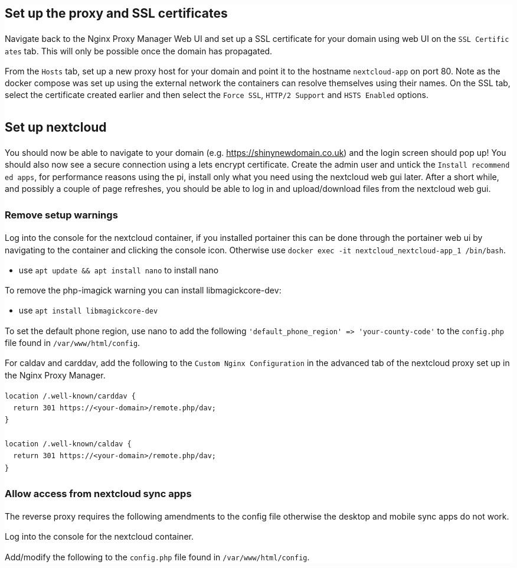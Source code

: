 ## Set up the proxy and SSL certificates

Navigate back to the Nginx Proxy Manager Web UI and set up a SSL certificate for your domain using web UI on the `SSL Certificates` tab. This will only be possible once the domain has propagated.

From the `Hosts` tab, set up a new proxy host for your domain and point it to the hostname `nextcloud-app` on port 80. Note as the docker compose was set up using the external network the containers can resolve themselves using their names. On the SSL  tab, select the certificate created earlier and then select the `Force SSL`, `HTTP/2 Support` and `HSTS Enabled` options.

## Set up nextcloud

You should now be able to navigate to your domain (e.g. https://shinynewdomain.co.uk) and the login screen should pop up! You should also now see a secure connection using a lets encrypt certificate. Create the admin user and untick the `Install recommended apps`, for performance reasons using the pi, install only what you need using the nextcloud web gui later. After a short while, and possibly a couple of page refreshes, you should be able to log in and upload/download files from the nextcloud web gui.

### Remove setup warnings

Log into the console for the nextcloud container, if you installed portainer this can be done through the portainer web ui by navigating to the container and clicking the console icon. Otherwise use `docker exec -it nextcloud_nextcloud-app_1 /bin/bash`.

- use `apt update && apt install nano` to install nano

To remove the php-imagick warning you can install libmagickcore-dev:
  - use `apt install libmagickcore-dev`

To set the default phone region, use nano to add the following `'default_phone_region' => 'your-county-code'` to the `config.php` file found in `/var/www/html/config`.

For caldav and carddav, add the following to the `Custom Nginx Configuration` in the advanced tab of the nextcloud proxy set up in the Nginx Proxy Manager.

```
location /.well-known/carddav {
  return 301 https://<your-domain>/remote.php/dav;
}

location /.well-known/caldav {
  return 301 https://<your-domain>/remote.php/dav;
}
```

### Allow access from nextcloud sync apps

The reverse proxy requires the following amendments to the config file otherwise the desktop and mobile sync apps do not work.

Log into the console for the nextcloud container. 

Add/modify the following to the `config.php` file found in `/var/www/html/config`.
